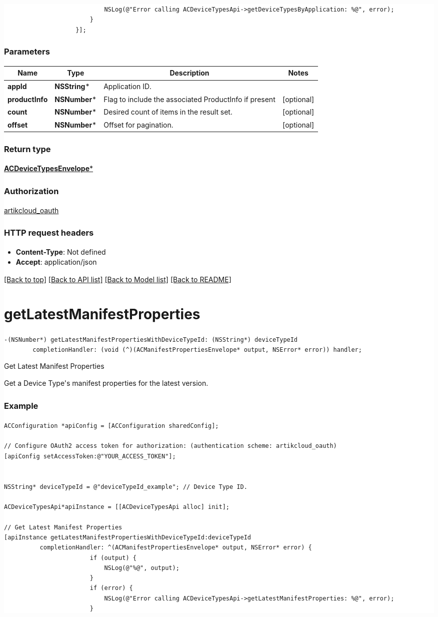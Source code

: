 ```objc
                            NSLog(@"Error calling ACDeviceTypesApi->getDeviceTypesByApplication: %@", error);
                        }
                    }];
```

### Parameters

Name | Type | Description  | Notes
------------- | ------------- | ------------- | -------------
 **appId** | **NSString***| Application ID. | 
 **productInfo** | **NSNumber***| Flag to include the associated ProductInfo if present | [optional] 
 **count** | **NSNumber***| Desired count of items in the result set. | [optional] 
 **offset** | **NSNumber***| Offset for pagination. | [optional] 

### Return type

[**ACDeviceTypesEnvelope***](ACDeviceTypesEnvelope.md)

### Authorization

[artikcloud_oauth](../README.md#artikcloud_oauth)

### HTTP request headers

 - **Content-Type**: Not defined
 - **Accept**: application/json

[[Back to top]](#) [[Back to API list]](../README.md#documentation-for-api-endpoints) [[Back to Model list]](../README.md#documentation-for-models) [[Back to README]](../README.md)

# **getLatestManifestProperties**
```objc
-(NSNumber*) getLatestManifestPropertiesWithDeviceTypeId: (NSString*) deviceTypeId
        completionHandler: (void (^)(ACManifestPropertiesEnvelope* output, NSError* error)) handler;
```

Get Latest Manifest Properties

Get a Device Type's manifest properties for the latest version.

### Example 
```objc
ACConfiguration *apiConfig = [ACConfiguration sharedConfig];

// Configure OAuth2 access token for authorization: (authentication scheme: artikcloud_oauth)
[apiConfig setAccessToken:@"YOUR_ACCESS_TOKEN"];


NSString* deviceTypeId = @"deviceTypeId_example"; // Device Type ID.

ACDeviceTypesApi*apiInstance = [[ACDeviceTypesApi alloc] init];

// Get Latest Manifest Properties
[apiInstance getLatestManifestPropertiesWithDeviceTypeId:deviceTypeId
          completionHandler: ^(ACManifestPropertiesEnvelope* output, NSError* error) {
                        if (output) {
                            NSLog(@"%@", output);
                        }
                        if (error) {
                            NSLog(@"Error calling ACDeviceTypesApi->getLatestManifestProperties: %@", error);
                        }
```